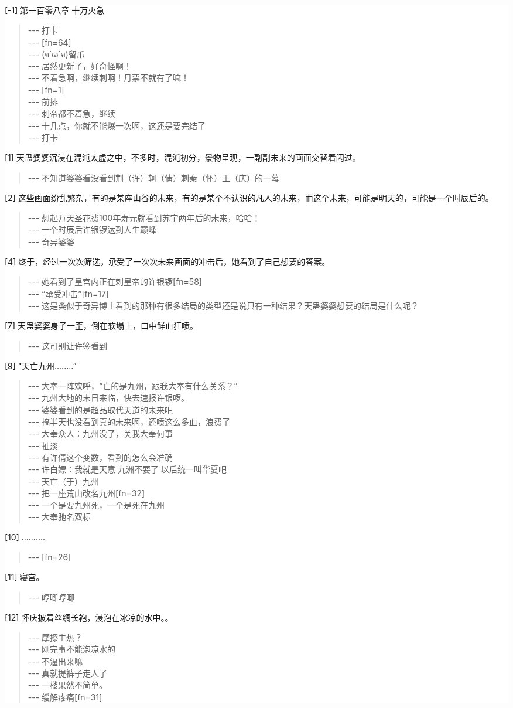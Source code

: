 
[-1] 第一百零八章 十万火急
>--- 打卡<br>
>--- [fn=64]<br>
>--- (ฅ´ω`ฅ)留爪<br>
>--- 居然更新了，好奇怪啊！<br>
>--- 不着急啊，继续刺啊！月票不就有了嘛！<br>
>--- [fn=1]<br>
>--- 前排<br>
>--- 刺帝都不着急，继续<br>
>--- 十几点，你就不能爆一次啊，这还是要完结了<br>
>--- 打卡<br>

[1] 天蛊婆婆沉浸在混沌太虚之中，不多时，混沌初分，景物呈现，一副副未来的画面交替着闪过。
>--- 不知道婆婆看没看到荆（许）轲（倩）刺秦（怀）王（庆）的一幕<br>

[2] 这些画面纷乱繁杂，有的是某座山谷的未来，有的是某个不认识的凡人的未来，而这个未来，可能是明天的，可能是一个时辰后的。
>--- 想起万天圣花费100年寿元就看到苏宇两年后的未来，哈哈！<br>
>--- 一个时辰后许银锣达到人生巅峰<br>
>--- 奇异婆婆<br>

[4] 终于，经过一次次筛选，承受了一次次未来画面的冲击后，她看到了自己想要的答案。
>--- 她看到了皇宫内正在刺皇帝的许银锣[fn=58]<br>
>--- “承受冲击”[fn=17]<br>
>--- 这是类似于奇异博士看到的那种有很多结局的类型还是说只有一种结果？天蛊婆婆想要的结局是什么呢？<br>

[7] 天蛊婆婆身子一歪，倒在软塌上，口中鲜血狂喷。
>--- 这可别让许签看到<br>

[9] “天亡九州........”
>--- 大奉一阵欢呼，“亡的是九州，跟我大奉有什么关系？”<br>
>--- 九州大地的末日来临，快去速报许银啰。<br>
>--- 婆婆看到的是超品取代天道的未来吧<br>
>--- 搞半天也没看到真的未来啊，还喷这么多血，浪费了<br>
>--- 大奉众人：九州没了，关我大奉何事<br>
>--- 扯淡<br>
>--- 有许倩这个变数，看到的怎么会准确<br>
>--- 许白嫖：我就是天意 九洲不要了 以后统一叫华夏吧<br>
>--- 天亡（于）九州<br>
>--- 把一座荒山改名九州[fn=32]<br>
>--- 一个是要九州死，一个是死在九州<br>
>--- 大奉驰名双标<br>

[10] ..........
>--- [fn=26]<br>

[11] 寝宫。
>--- 哼唧哼唧<br>

[12] 怀庆披着丝绸长袍，浸泡在冰凉的水中。。
>--- 摩擦生热？<br>
>--- 刚完事不能泡凉水的<br>
>--- 不逼出来嘛<br>
>--- 真就提裤子走人了<br>
>--- 一楼果然不简单。<br>
>--- 缓解疼痛[fn=31]<br>
